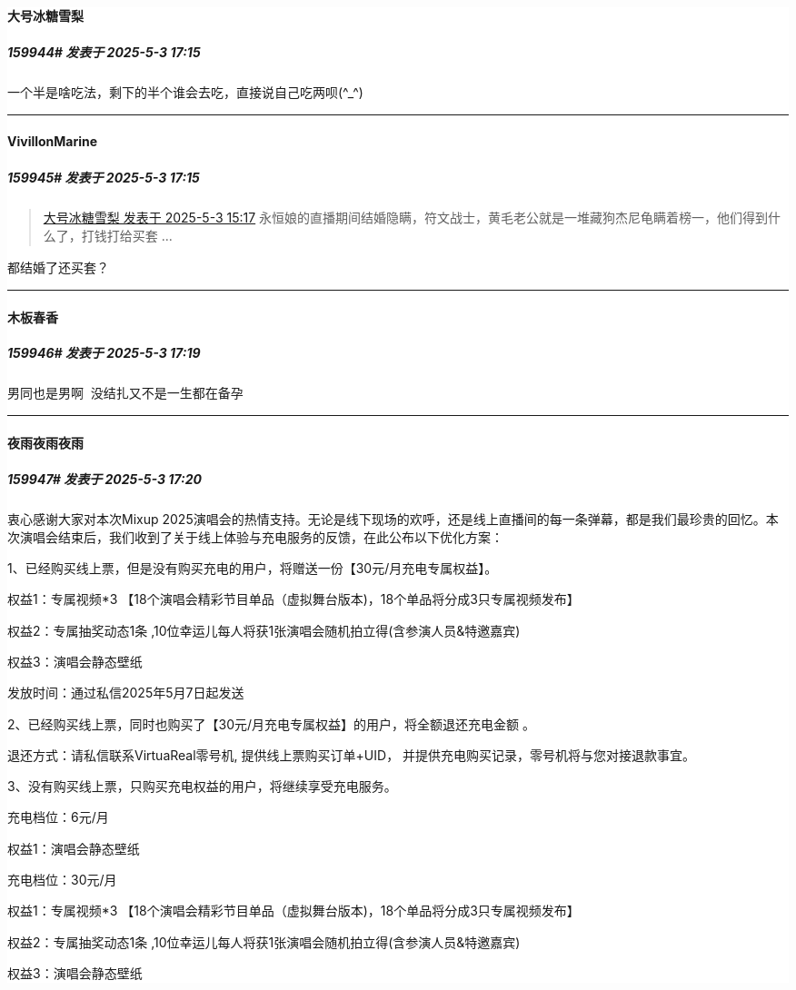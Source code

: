 ####  大号冰糖雪梨  
##### 159944#       发表于 2025-5-3 17:15

一个半是啥吃法，剩下的半个谁会去吃，直接说自己吃两呗(^_^)

*****

####  VivillonMarine  
##### 159945#       发表于 2025-5-3 17:15

<blockquote><a href="httphttps://stage1st.com/2b/forum.php?mod=redirect&amp;goto=findpost&amp;pid=67776903&amp;ptid=2184782" target="_blank">大号冰糖雪梨 发表于 2025-5-3 15:17</a>
永恒娘的直播期间结婚隐瞒，符文战士，黄毛老公就是一堆藏狗杰尼龟瞒着榜一，他们得到什么了，打钱打给买套 ...</blockquote>
都结婚了还买套？


*****

####  木板春香  
##### 159946#       发表于 2025-5-3 17:19

男同也是男啊  没结扎又不是一生都在备孕


*****

####  夜雨夜雨夜雨  
##### 159947#       发表于 2025-5-3 17:20

衷心感谢大家对本次Mixup 2025演唱会的热情支持。无论是线下现场的欢呼，还是线上直播间的每一条弹幕，都是我们最珍贵的回忆。本次演唱会结束后，我们收到了关于线上体验与充电服务的反馈，在此公布以下优化方案：

1、已经购买线上票，但是没有购买充电的用户，将赠送一份【30元/月充电专属权益】。

权益1：专属视频*3 【18个演唱会精彩节目单品（虚拟舞台版本)，18个单品将分成3只专属视频发布】

权益2：专属抽奖动态1条 ,10位幸运儿每人将获1张演唱会随机拍立得(含参演人员&amp;特邀嘉宾)

权益3：演唱会静态壁纸

发放时间：通过私信2025年5月7日起发送

2、已经购买线上票，同时也购买了【30元/月充电专属权益】的用户，将全额退还充电金额 。

退还方式：请私信联系VirtuaReal零号机, 提供线上票购买订单+UID， 并提供充电购买记录，零号机将与您对接退款事宜。

3、没有购买线上票，只购买充电权益的用户，将继续享受充电服务。

充电档位：6元/月

权益1：演唱会静态壁纸

充电档位：30元/月

权益1：专属视频*3 【18个演唱会精彩节目单品（虚拟舞台版本)，18个单品将分成3只专属视频发布】

权益2：专属抽奖动态1条 ,10位幸运儿每人将获1张演唱会随机拍立得(含参演人员&amp;特邀嘉宾)

权益3：演唱会静态壁纸
